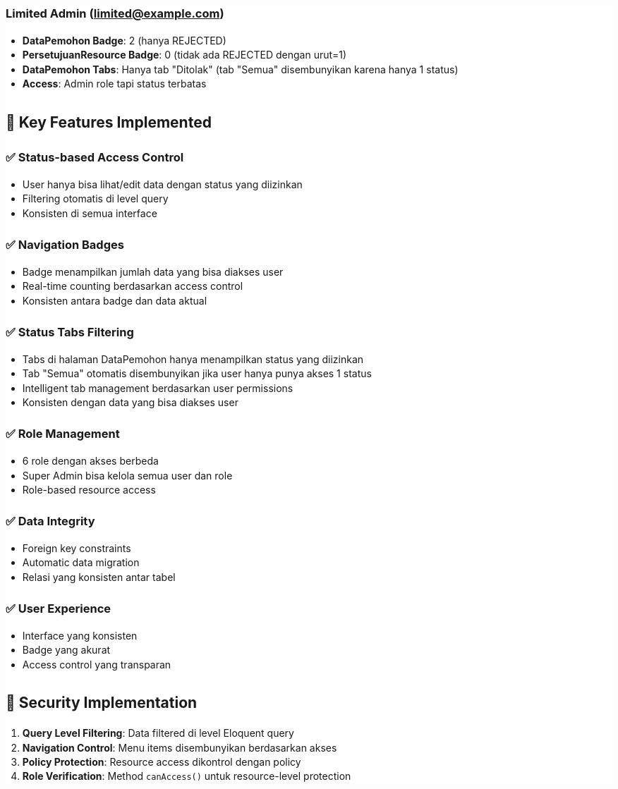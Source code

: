 ### Limited Admin (limited@example.com)

-   **DataPemohon Badge**: 2 (hanya REJECTED)
-   **PersetujuanResource Badge**: 0 (tidak ada REJECTED dengan urut=1)
-   **DataPemohon Tabs**: Hanya tab "Ditolak" (tab "Semua" disembunyikan karena hanya 1 status)
-   **Access**: Admin role tapi status terbatas

## 🎯 Key Features Implemented

### ✅ Status-based Access Control

-   User hanya bisa lihat/edit data dengan status yang diizinkan
-   Filtering otomatis di level query
-   Konsisten di semua interface

### ✅ Navigation Badges

-   Badge menampilkan jumlah data yang bisa diakses user
-   Real-time counting berdasarkan access control
-   Konsisten antara badge dan data aktual

### ✅ Status Tabs Filtering

-   Tabs di halaman DataPemohon hanya menampilkan status yang diizinkan
-   Tab "Semua" otomatis disembunyikan jika user hanya punya akses 1 status
-   Intelligent tab management berdasarkan user permissions
-   Konsisten dengan data yang bisa diakses user

### ✅ Role Management

-   6 role dengan akses berbeda
-   Super Admin bisa kelola semua user dan role
-   Role-based resource access

### ✅ Data Integrity

-   Foreign key constraints
-   Automatic data migration
-   Relasi yang konsisten antar tabel

### ✅ User Experience

-   Interface yang konsisten
-   Badge yang akurat
-   Access control yang transparan

## 🔐 Security Implementation

1. **Query Level Filtering**: Data filtered di level Eloquent query
2. **Navigation Control**: Menu items disembunyikan berdasarkan akses
3. **Policy Protection**: Resource access dikontrol dengan policy
4. **Role Verification**: Method `canAccess()` untuk resource-level protection

